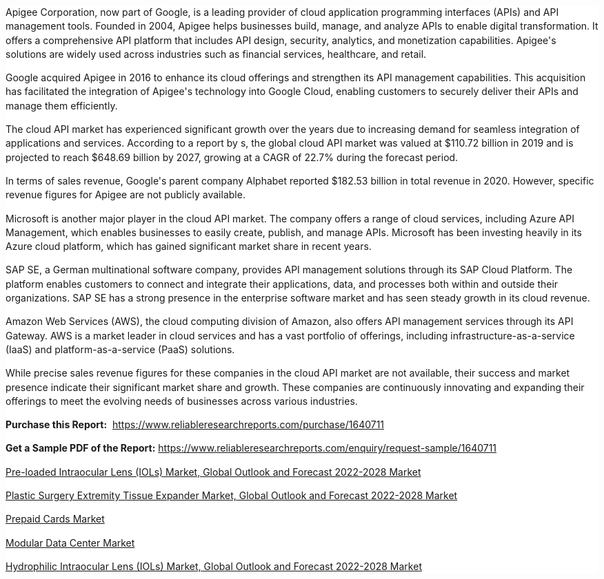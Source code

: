 <p><p>Apigee Corporation, now part of Google, is a leading provider of cloud application programming interfaces (APIs) and API management tools. Founded in 2004, Apigee helps businesses build, manage, and analyze APIs to enable digital transformation. It offers a comprehensive API platform that includes API design, security, analytics, and monetization capabilities. Apigee's solutions are widely used across industries such as financial services, healthcare, and retail.</p><p>Google acquired Apigee in 2016 to enhance its cloud offerings and strengthen its API management capabilities. This acquisition has facilitated the integration of Apigee's technology into Google Cloud, enabling customers to securely deliver their APIs and manage them efficiently.</p><p>The cloud API market has experienced significant growth over the years due to increasing demand for seamless integration of applications and services. According to a report by s, the global cloud API market was valued at $110.72 billion in 2019 and is projected to reach $648.69 billion by 2027, growing at a CAGR of 22.7% during the forecast period.</p><p>In terms of sales revenue, Google's parent company Alphabet reported $182.53 billion in total revenue in 2020. However, specific revenue figures for Apigee are not publicly available.</p><p>Microsoft is another major player in the cloud API market. The company offers a range of cloud services, including Azure API Management, which enables businesses to easily create, publish, and manage APIs. Microsoft has been investing heavily in its Azure cloud platform, which has gained significant market share in recent years.</p><p>SAP SE, a German multinational software company, provides API management solutions through its SAP Cloud Platform. The platform enables customers to connect and integrate their applications, data, and processes both within and outside their organizations. SAP SE has a strong presence in the enterprise software market and has seen steady growth in its cloud revenue.</p><p>Amazon Web Services (AWS), the cloud computing division of Amazon, also offers API management services through its API Gateway. AWS is a market leader in cloud services and has a vast portfolio of offerings, including infrastructure-as-a-service (IaaS) and platform-as-a-service (PaaS) solutions.</p><p>While precise sales revenue figures for these companies in the cloud API market are not available, their success and market presence indicate their significant market share and growth. These companies are continuously innovating and expanding their offerings to meet the evolving needs of businesses across various industries.</p></p>
<p><strong>Purchase this Report:</strong>&nbsp;&nbsp;<a href="https://www.reliableresearchreports.com/purchase/1640711">https://www.reliableresearchreports.com/purchase/1640711</a></p>
<p></p>
<p><strong>Get a Sample PDF of the Report:</strong>&nbsp;<a href="https://www.reliableresearchreports.com/enquiry/request-sample/1640711">https://www.reliableresearchreports.com/enquiry/request-sample/1640711</a></p>
<p><p><a href="https://www.linkedin.com/pulse/pre-loaded-intraocular-lens-iols-market-global-outlook/">Pre-loaded Intraocular Lens (IOLs) Market, Global Outlook and Forecast 2022-2028 Market</a></p><p><a href="https://www.linkedin.com/pulse/plastic-surgery-extremity-tissue-expander-market-global/">Plastic Surgery Extremity Tissue Expander Market, Global Outlook and Forecast 2022-2028 Market</a></p><p><a href="https://medium.com/@ryansai15420/prepaid-cards-market-trends-and-market-analysis-forecasted-for-period-2023-2030-6d52a9717f97">Prepaid Cards Market</a></p><p><a href="https://medium.com/@taraktanay7654/modular-data-center-market-competitive-analysis-market-trends-and-forecast-to-2030-e3c2e992cf64">Modular Data Center Market</a></p><p><a href="https://www.linkedin.com/pulse/hydrophilic-intraocular-lens-iols-market-global-outlook-forecast/">Hydrophilic Intraocular Lens (IOLs) Market, Global Outlook and Forecast 2022-2028 Market</a></p></p>